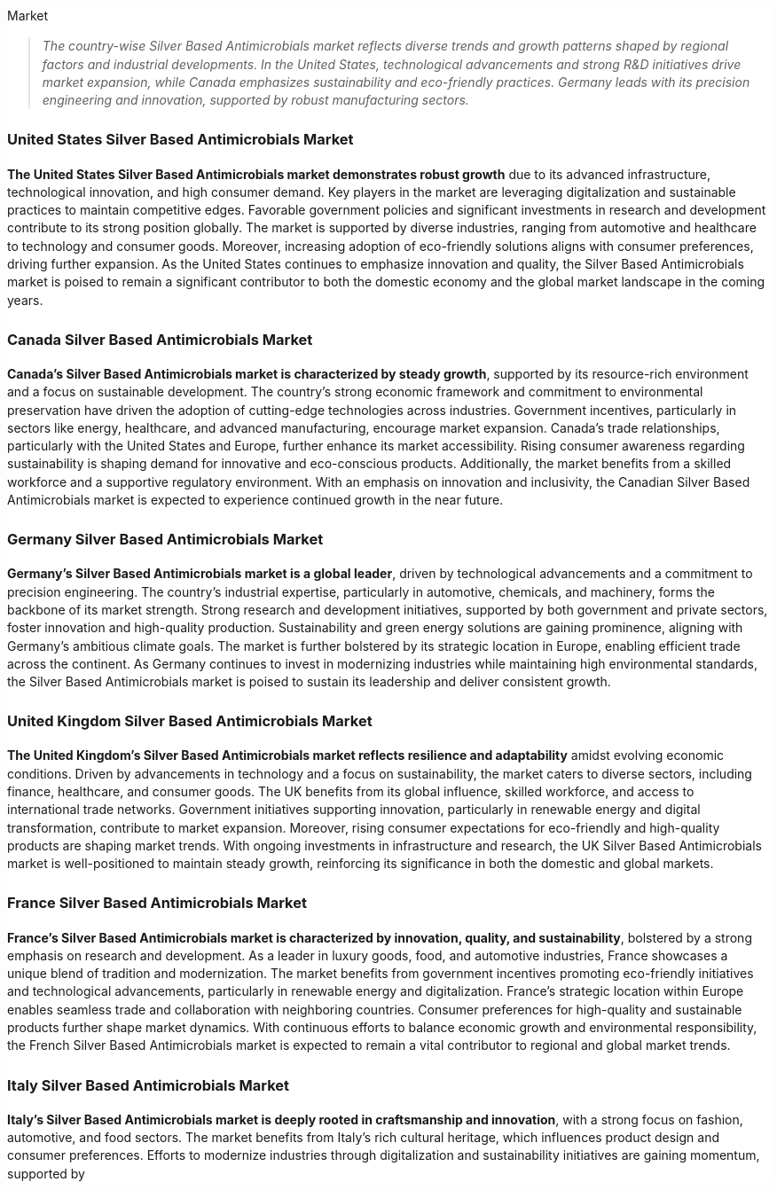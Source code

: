 Market<br /></span></h1><blockquote><p><em><span class="">The country-wise Silver Based Antimicrobials market reflects diverse trends and growth patterns shaped by regional factors and industrial developments. In the United States, technological advancements and strong R&amp;D initiatives drive market expansion, while Canada emphasizes sustainability and eco-friendly practices. Germany leads with its precision engineering and innovation, supported by robust manufacturing sectors.</span></em></p></blockquote><h3><strong>United States Silver Based Antimicrobials Market</strong></h3><p><strong>The United States Silver Based Antimicrobials market demonstrates robust growth</strong> due to its advanced infrastructure, technological innovation, and high consumer demand. Key players in the market are leveraging digitalization and sustainable practices to maintain competitive edges. Favorable government policies and significant investments in research and development contribute to its strong position globally. The market is supported by diverse industries, ranging from automotive and healthcare to technology and consumer goods. Moreover, increasing adoption of eco-friendly solutions aligns with consumer preferences, driving further expansion. As the United States continues to emphasize innovation and quality, the Silver Based Antimicrobials market is poised to remain a significant contributor to both the domestic economy and the global market landscape in the coming years.</p><h3><strong>Canada Silver Based Antimicrobials Market</strong></h3><p><strong>Canada&rsquo;s Silver Based Antimicrobials market is characterized by steady growth</strong>, supported by its resource-rich environment and a focus on sustainable development. The country&rsquo;s strong economic framework and commitment to environmental preservation have driven the adoption of cutting-edge technologies across industries. Government incentives, particularly in sectors like energy, healthcare, and advanced manufacturing, encourage market expansion. Canada&rsquo;s trade relationships, particularly with the United States and Europe, further enhance its market accessibility. Rising consumer awareness regarding sustainability is shaping demand for innovative and eco-conscious products. Additionally, the market benefits from a skilled workforce and a supportive regulatory environment. With an emphasis on innovation and inclusivity, the Canadian Silver Based Antimicrobials market is expected to experience continued growth in the near future.</p><h3><strong>Germany Silver Based Antimicrobials Market</strong></h3><p><strong>Germany&rsquo;s Silver Based Antimicrobials market is a global leader</strong>, driven by technological advancements and a commitment to precision engineering. The country&rsquo;s industrial expertise, particularly in automotive, chemicals, and machinery, forms the backbone of its market strength. Strong research and development initiatives, supported by both government and private sectors, foster innovation and high-quality production. Sustainability and green energy solutions are gaining prominence, aligning with Germany&rsquo;s ambitious climate goals. The market is further bolstered by its strategic location in Europe, enabling efficient trade across the continent. As Germany continues to invest in modernizing industries while maintaining high environmental standards, the Silver Based Antimicrobials market is poised to sustain its leadership and deliver consistent growth.</p><h3><strong>United Kingdom Silver Based Antimicrobials Market</strong></h3><p><strong>The United Kingdom&rsquo;s Silver Based Antimicrobials market reflects resilience and adaptability</strong> amidst evolving economic conditions. Driven by advancements in technology and a focus on sustainability, the market caters to diverse sectors, including finance, healthcare, and consumer goods. The UK benefits from its global influence, skilled workforce, and access to international trade networks. Government initiatives supporting innovation, particularly in renewable energy and digital transformation, contribute to market expansion. Moreover, rising consumer expectations for eco-friendly and high-quality products are shaping market trends. With ongoing investments in infrastructure and research, the UK Silver Based Antimicrobials market is well-positioned to maintain steady growth, reinforcing its significance in both the domestic and global markets.</p><h3><strong>France Silver Based Antimicrobials Market</strong></h3><p><strong>France&rsquo;s Silver Based Antimicrobials market is characterized by innovation, quality, and sustainability</strong>, bolstered by a strong emphasis on research and development. As a leader in luxury goods, food, and automotive industries, France showcases a unique blend of tradition and modernization. The market benefits from government incentives promoting eco-friendly initiatives and technological advancements, particularly in renewable energy and digitalization. France&rsquo;s strategic location within Europe enables seamless trade and collaboration with neighboring countries. Consumer preferences for high-quality and sustainable products further shape market dynamics. With continuous efforts to balance economic growth and environmental responsibility, the French Silver Based Antimicrobials market is expected to remain a vital contributor to regional and global market trends.</p><h3><strong>Italy Silver Based Antimicrobials Market</strong></h3><p><strong>Italy&rsquo;s Silver Based Antimicrobials market is deeply rooted in craftsmanship and innovation</strong>, with a strong focus on fashion, automotive, and food sectors. The market benefits from Italy&rsquo;s rich cultural heritage, which influences product design and consumer preferences. Efforts to modernize industries through digitalization and sustainability initiatives are gaining momentum, supported by